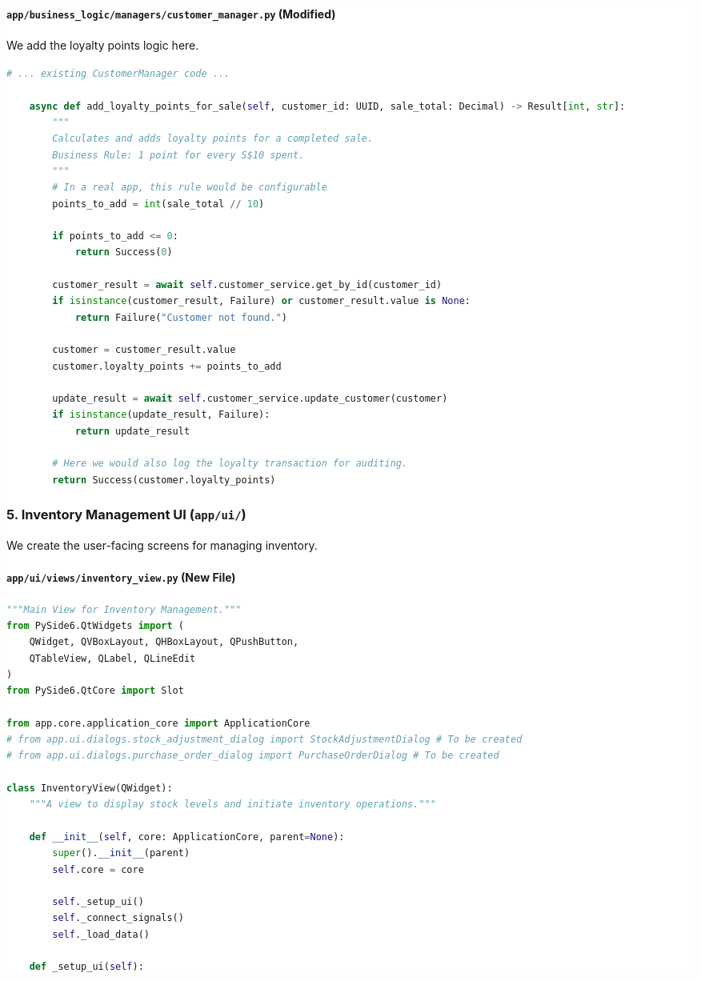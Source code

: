 #### **`app/business_logic/managers/customer_manager.py`** (Modified)
We add the loyalty points logic here.

```python
# ... existing CustomerManager code ...

    async def add_loyalty_points_for_sale(self, customer_id: UUID, sale_total: Decimal) -> Result[int, str]:
        """
        Calculates and adds loyalty points for a completed sale.
        Business Rule: 1 point for every S$10 spent.
        """
        # In a real app, this rule would be configurable
        points_to_add = int(sale_total // 10)
        
        if points_to_add <= 0:
            return Success(0)

        customer_result = await self.customer_service.get_by_id(customer_id)
        if isinstance(customer_result, Failure) or customer_result.value is None:
            return Failure("Customer not found.")
        
        customer = customer_result.value
        customer.loyalty_points += points_to_add
        
        update_result = await self.customer_service.update_customer(customer)
        if isinstance(update_result, Failure):
            return update_result
            
        # Here we would also log the loyalty transaction for auditing.
        return Success(customer.loyalty_points)

```

### **5. Inventory Management UI (`app/ui/`)**

We create the user-facing screens for managing inventory.

#### **`app/ui/views/inventory_view.py`** (New File)
```python
"""Main View for Inventory Management."""
from PySide6.QtWidgets import (
    QWidget, QVBoxLayout, QHBoxLayout, QPushButton,
    QTableView, QLabel, QLineEdit
)
from PySide6.QtCore import Slot

from app.core.application_core import ApplicationCore
# from app.ui.dialogs.stock_adjustment_dialog import StockAdjustmentDialog # To be created
# from app.ui.dialogs.purchase_order_dialog import PurchaseOrderDialog # To be created

class InventoryView(QWidget):
    """A view to display stock levels and initiate inventory operations."""

    def __init__(self, core: ApplicationCore, parent=None):
        super().__init__(parent)
        self.core = core
        
        self._setup_ui()
        self._connect_signals()
        self._load_data()

    def _setup_ui(self):
```